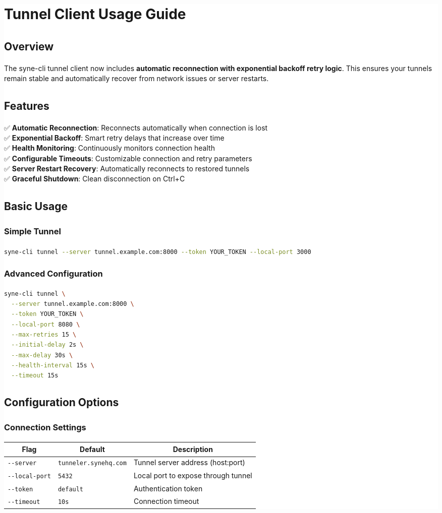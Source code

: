 # Tunnel Client Usage Guide

## Overview

The syne-cli tunnel client now includes **automatic reconnection with exponential backoff retry logic**. This ensures your tunnels remain stable and automatically recover from network issues or server restarts.

## Features

✅ **Automatic Reconnection**: Reconnects automatically when connection is lost  
✅ **Exponential Backoff**: Smart retry delays that increase over time  
✅ **Health Monitoring**: Continuously monitors connection health  
✅ **Configurable Timeouts**: Customizable connection and retry parameters  
✅ **Server Restart Recovery**: Automatically reconnects to restored tunnels  
✅ **Graceful Shutdown**: Clean disconnection on Ctrl+C  

## Basic Usage

### Simple Tunnel
```bash
syne-cli tunnel --server tunnel.example.com:8000 --token YOUR_TOKEN --local-port 3000
```

### Advanced Configuration
```bash
syne-cli tunnel \
  --server tunnel.example.com:8000 \
  --token YOUR_TOKEN \
  --local-port 8080 \
  --max-retries 15 \
  --initial-delay 2s \
  --max-delay 30s \
  --health-interval 15s \
  --timeout 15s
```

## Configuration Options

### Connection Settings
| Flag | Default | Description |
|------|---------|-------------|
| `--server` | `tunneler.synehq.com` | Tunnel server address (host:port) |
| `--local-port` | `5432` | Local port to expose through tunnel |
| `--token` | `default` | Authentication token |
| `--timeout` | `10s` | Connection timeout |
